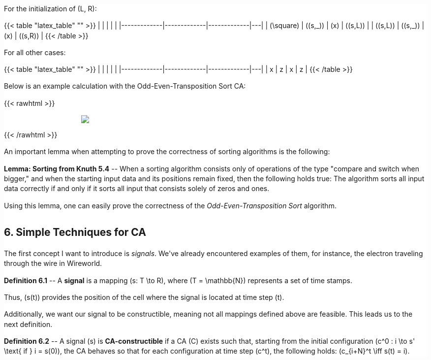 For the initialization of \(L, R\):

{{< table "latex_table" "" >}}
|             |             |             |   |
|-------------|-------------|-------------|---|
| \(\square\) | \((s,\_)\)   | \(x\)       | \((s,L)\)           |
| \((s,L)\)   | \((s,\_)\)   | \(x\)       | \((s,R)\)           |
{{< /table >}}

For all other cases:

{{< table "latex_table" "" >}}
|             |             |             |   |
|-------------|-------------|-------------|---|
| x | z   | x       | z           |
{{< /table >}}

Below is an example calculation with the Odd-Even-Transposition Sort CA:

{{< rawhtml >}}
<figure>
    <img loading="lazy" style="display: block; margin-left: auto; margin-right: auto; width:70%" src="/attachments/odd_even_sort_ca.jpg">
</figure>
{{< /rawhtml >}}

An important lemma when attempting to prove the correctness of sorting algorithms is the following:

**Lemma: Sorting from Knuth 5.4** --
When a sorting algorithm consists only of operations of the type "compare and switch when bigger," and when the starting input data and its positions remain fixed, then the following holds true: The algorithm sorts all input data correctly if and only if it sorts all input that consists solely of zeros and ones.

Using this lemma, one can easily prove the correctness of the *Odd-Even-Transposition Sort* algorithm.

## 6. Simple Techniques for CA

The first concept I want to introduce is *signals*. We've already encountered examples of them, for instance, the electron traveling through the wire in Wireworld.

**Definition 6.1** --
A **signal** is a mapping \(s: T \to R\), where \(T = \mathbb{N}\) represents a set of time stamps.

Thus, \(s(t)\) provides the position of the cell where the signal is located at time step \(t\).

Additionally, we want our signal to be constructible, meaning not all mappings defined above are feasible. This leads us to the next definition.

**Definition 6.2** --
A signal \(s\) is **CA-constructible** if a CA \(C\) exists such that, starting from the initial configuration \(c^0 : i \to s' \text{ if } i = s(0)\), the CA behaves so that for each configuration at time step \(c^t\), the following holds: \(c_{i+N}^t \iff s(t) = i\).
